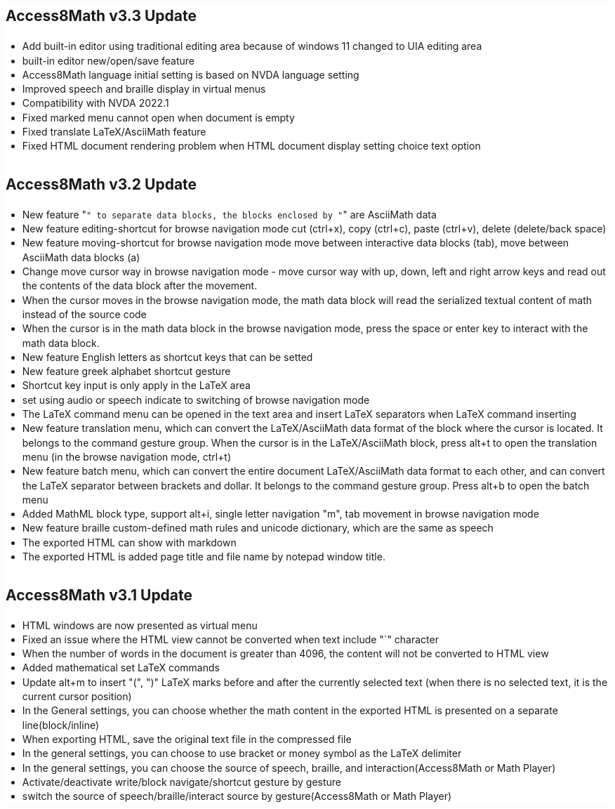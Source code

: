 ## Access8Math v3.3 Update

* Add built-in editor using traditional editing area because of windows 11 changed to UIA editing area
* built-in editor new/open/save feature
* Access8Math language initial setting is based on NVDA language setting
* Improved speech and braille display in virtual menus
* Compatibility with NVDA 2022.1
* Fixed marked menu cannot open when document is empty
* Fixed translate LaTeX/AsciiMath feature
* Fixed HTML document rendering problem when HTML document display setting choice text option

## Access8Math v3.2 Update

* New feature "`" to separate data blocks, the blocks enclosed by "`" are AsciiMath data
* New feature editing-shortcut for browse navigation mode cut (ctrl+x), copy (ctrl+c), paste (ctrl+v), delete (delete/back space)
* New feature moving-shortcut for browse navigation mode move between interactive data blocks (tab), move between AsciiMath data blocks (a)
* Change move cursor way in browse navigation mode - move cursor way with up, down, left and right arrow keys and read out the contents of the data block after the movement.
* When the cursor moves in the browse navigation mode, the math data block will read the serialized textual content of math instead of the source code
* When the cursor is in the math data block in the browse navigation mode, press the space or enter key to interact with the math data block.
* New feature English letters as shortcut keys that can be setted
* New feature greek alphabet shortcut gesture
* Shortcut key input is only apply in the LaTeX area
* set using audio or speech indicate to switching of browse navigation mode
* The LaTeX command menu can be opened in the text area and insert LaTeX separators when LaTeX command inserting
* New feature translation menu, which can convert the LaTeX/AsciiMath data format of the block where the cursor is located. It belongs to the command gesture group. When the cursor is in the LaTeX/AsciiMath block, press alt+t to open the translation menu (in the browse navigation mode, ctrl+t)
* New feature batch menu, which can convert the entire document LaTeX/AsciiMath data format to each other, and can convert the LaTeX separator between brackets and dollar. It belongs to the command gesture group. Press alt+b to open the batch menu
* Added MathML block type, support alt+i, single letter navigation "m", tab movement in browse navigation mode
* New feature braille custom-defined math rules and unicode dictionary, which are the same as speech
* The exported HTML can show with markdown
* The exported HTML is added page title and file name by notepad window title.

## Access8Math v3.1 Update

* HTML windows are now presented as virtual menu
* Fixed an issue where the HTML view cannot be converted when text include "`" character
* When the number of words in the document is greater than 4096, the content will not be converted to HTML view
* Added mathematical set LaTeX commands
* Update alt+m to insert "\(", "\)" LaTeX marks before and after the currently selected text (when there is no selected text, it is the current cursor position)
* In the General settings, you can choose whether the math content in the exported HTML is presented on a separate line(block/inline)
* When exporting HTML, save the original text file in the compressed file
* In the general settings, you can choose to use bracket or money symbol as the LaTeX delimiter
* In the general settings, you can choose the source of speech, braille, and interaction(Access8Math or Math Player)
* Activate/deactivate write/block navigate/shortcut gesture by gesture
* switch the source of speech/braille/interact source by gesture(Access8Math or Math Player)

